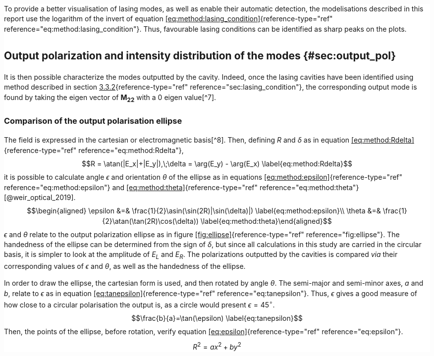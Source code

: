To provide a better visualisation of lasing modes, as well as enable
their automatic detection, the modelisations described in this report
use the logarithm of the invert of equation
[\[eq:method:lasing\_condition\]](#eq:method:lasing_condition){reference-type="ref"
reference="eq:method:lasing_condition"}. Thus, favourable lasing
conditions can be identified as sharp peaks on the plots.

Output polarization and intensity distribution of the modes {#sec:output_pol}
-----------------------------------------------------------

It is then possible characterize the modes outputted by the cavity.
Indeed, once the lasing cavities have been identified using method
described in section [3.3.2](#sec:lasing_condition){reference-type="ref"
reference="sec:lasing_condition"}, the corresponding output mode is
found by taking the eigen vector of $\bm{M_{22}}$ with a 0 eigen
value[^7].

### Comparison of the output polarisation ellipse

The field is expressed in the cartesian or electromagnetic basis[^8].
Then, defining $R$ and $\delta$ as in equation
[\[eq:method:Rdelta\]](#eq:method:Rdelta){reference-type="ref"
reference="eq:method:Rdelta"},
$$R = \atan(|E_x|+|E_y|),\;\delta = \arg(E_y) - \arg(E_x) \label{eq:method:Rdelta}$$
it is possible to calculate angle $\epsilon$ and orientation $\theta$ of
the ellipse as in equations
[\[eq:method:epsilon\]](#eq:method:epsilon){reference-type="ref"
reference="eq:method:epsilon"} and
[\[eq:method:theta\]](#eq:method:theta){reference-type="ref"
reference="eq:method:theta"}[@weir_optical_2019]. $$\begin{aligned}
\epsilon &=& \frac{1}{2}\asin(\sin(2R)|\sin(\delta)|) \label{eq:method:epsilon}\\
\theta &=& \frac{1}{2}\atan(\tan(2R)\cos(\delta)) \label{eq:method:theta}\end{aligned}$$
$\epsilon$ and $\theta$ relate to the output polarization ellipse as in
figure [\[fig:ellipse\]](#fig:ellipse){reference-type="ref"
reference="fig:ellipse"}. The handedness of the ellipse can be
determined from the sign of $\delta$, but since all calculations in this
study are carried in the circular basis, it is simpler to look at the
amplitude of $E_L$ and $E_R$. The polarizations outputted by the
cavities is compared *via* their corresponding values of $\epsilon$ and
$\theta$, as well as the handedness of the ellipse.

In order to draw the ellipse, the cartesian form is used, and then
rotated by angle $\theta$. The semi-major and semi-minor axes, $a$ and
$b$, relate to $\epsilon$ as in equation
[\[eq:tanepsilon\]](#eq:tanepsilon){reference-type="ref"
reference="eq:tanepsilon"}. Thus, $\epsilon$ gives a good measure of how
close to a circular polarisation the output is, as a circle would
present $\epsilon=45^\circ$.
$$\frac{b}{a}=\tan(\epsilon) \label{eq:tanepsilon}$$ Then, the points of
the ellipse, before rotation, verify equation
[\[eq:epsilon\]](#eq:epsilon){reference-type="ref"
reference="eq:epsilon"}. $$R^2 = ax^2+by^2\label{eq:ellipse}$$
